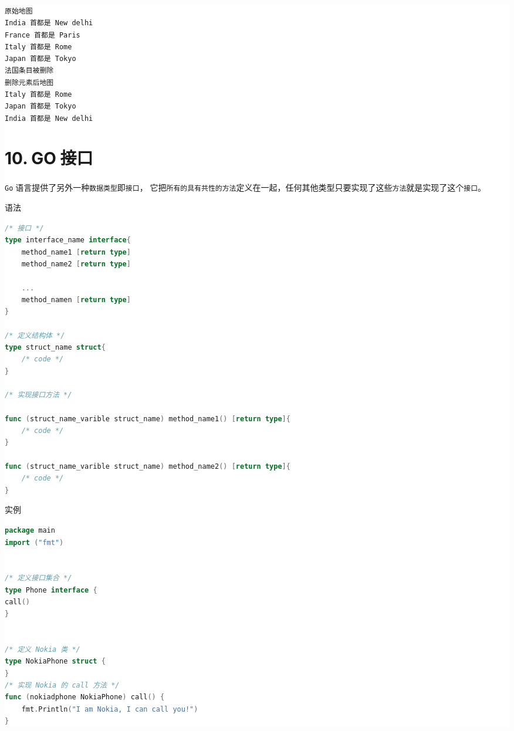 ```go
原始地图
India 首都是 New delhi
France 首都是 Paris
Italy 首都是 Rome
Japan 首都是 Tokyo
法国条目被删除
删除元素后地图
Italy 首都是 Rome
Japan 首都是 Tokyo
India 首都是 New delhi
```

# 10. GO 接口
`Go` 语言提供了另外一种`数据类型`即`接口`，
它把`所有的具有共性的方法`定义在一起，任何其他类型只要实现了这些`方法`就是实现了这个`接口`。

语法
```go
/* 接口 */
type interface_name interface{
	method_name1 [return type]
	method_name2 [return type]

	...
	method_namen [return type]
}

/* 定义结构体 */
type struct_name struct{
	/* code */
}

/* 实现接口方法 */

func (struct_name_varible struct_name) method_name1() [return type]{
	/* code */
}

func (struct_name_varible struct_name) method_name2() [return type]{
	/* code */
}

```

实例
```go
package main
import ("fmt")


/* 定义接口集合 */
type Phone interface {
call()
}

  
/* 定义 Nokia 类 */
type NokiaPhone struct {
}
/* 实现 Nokia 的 call 方法 */
func (nokiadphone NokiaPhone) call() {
	fmt.Println("I am Nokia, I can call you!")
}
```